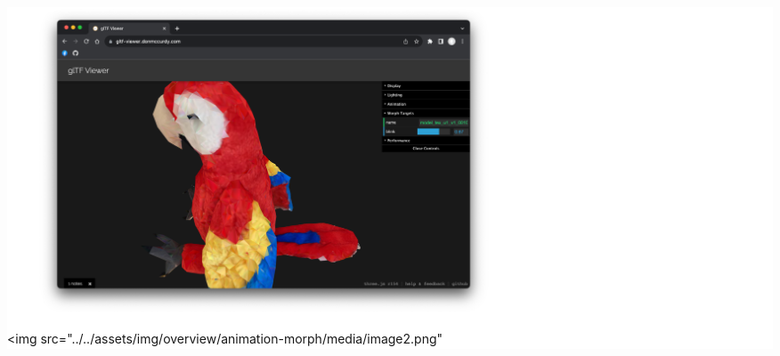 <img src="../../assets/img/overview/animation-morph/media/image20.png"
style="width:6in;height:3.58333in" />


<img src="../../assets/img/overview/animation-morph/media/image2.png"
